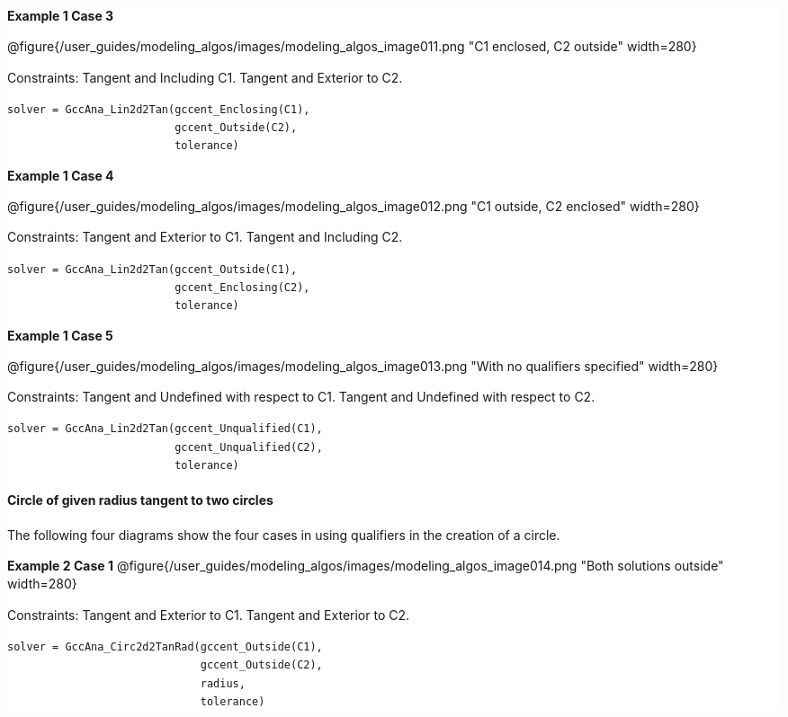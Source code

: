 **Example 1 Case 3**
 
@figure{/user_guides/modeling_algos/images/modeling_algos_image011.png "C1 enclosed, C2 outside" width=280}

Constraints: 
Tangent and Including C1. 
Tangent and Exterior to C2. 

~~~~~{.py}
solver = GccAna_Lin2d2Tan(gccent_Enclosing(C1), 
                          gccent_Outside(C2),
                          tolerance)
~~~~~

**Example 1 Case 4** 

@figure{/user_guides/modeling_algos/images/modeling_algos_image012.png "C1 outside, C2 enclosed" width=280}

Constraints: 
Tangent and Exterior to C1. 
Tangent and Including C2. 

~~~~~{.py}
solver = GccAna_Lin2d2Tan(gccent_Outside(C1), 
                          gccent_Enclosing(C2), 
                          tolerance) 
~~~~~

**Example 1 Case 5** 

@figure{/user_guides/modeling_algos/images/modeling_algos_image013.png "With no qualifiers specified" width=280}

Constraints: 
Tangent and Undefined with respect to C1. 
Tangent and Undefined with respect to C2. 

~~~~~{.py}
solver = GccAna_Lin2d2Tan(gccent_Unqualified(C1),
                          gccent_Unqualified(C2), 
                          tolerance)
~~~~~

#### Circle of given radius tangent to two circles
The following four diagrams show the four cases in using qualifiers in the creation of a circle. 

**Example 2 Case 1** 
@figure{/user_guides/modeling_algos/images/modeling_algos_image014.png "Both solutions outside" width=280}

Constraints: 
Tangent and Exterior to C1. 
Tangent and Exterior to C2. 

~~~~~{.py}
solver = GccAna_Circ2d2TanRad(gccent_Outside(C1), 
                              gccent_Outside(C2),
                              radius,
                              tolerance)
~~~~~
